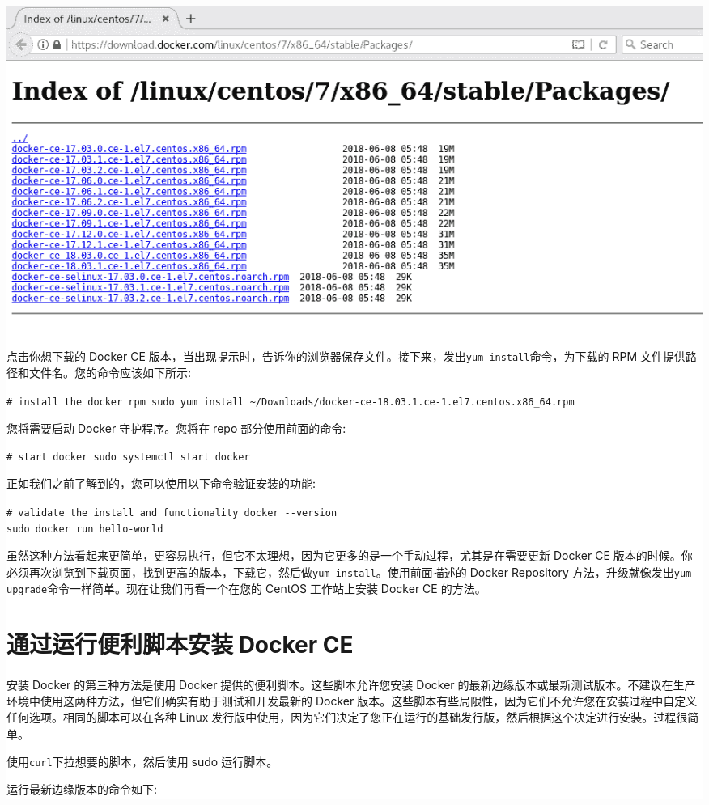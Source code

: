 ![](img/70e0eff2-2b78-4c29-836e-8528b8afb3d9.png)

点击你想下载的 Docker CE 版本，当出现提示时，告诉你的浏览器保存文件。接下来，发出`yum install`命令，为下载的 RPM 文件提供路径和文件名。您的命令应该如下所示:

```
# install the docker rpm sudo yum install ~/Downloads/docker-ce-18.03.1.ce-1.el7.centos.x86_64.rpm
```

您将需要启动 Docker 守护程序。您将在 repo 部分使用前面的命令:

```
# start docker sudo systemctl start docker
```

正如我们之前了解到的，您可以使用以下命令验证安装的功能:

```
# validate the install and functionality docker --version
sudo docker run hello-world
```

虽然这种方法看起来更简单，更容易执行，但它不太理想，因为它更多的是一个手动过程，尤其是在需要更新 Docker CE 版本的时候。你必须再次浏览到下载页面，找到更高的版本，下载它，然后做`yum install`。使用前面描述的 Docker Repository 方法，升级就像发出`yum upgrade`命令一样简单。现在让我们再看一个在您的 CentOS 工作站上安装 Docker CE 的方法。

# 通过运行便利脚本安装 Docker CE

安装 Docker 的第三种方法是使用 Docker 提供的便利脚本。这些脚本允许您安装 Docker 的最新边缘版本或最新测试版本。不建议在生产环境中使用这两种方法，但它们确实有助于测试和开发最新的 Docker 版本。这些脚本有些局限性，因为它们不允许您在安装过程中自定义任何选项。相同的脚本可以在各种 Linux 发行版中使用，因为它们决定了您正在运行的基础发行版，然后根据这个决定进行安装。过程很简单。

使用`curl`下拉想要的脚本，然后使用 sudo 运行脚本。

运行最新边缘版本的命令如下:
